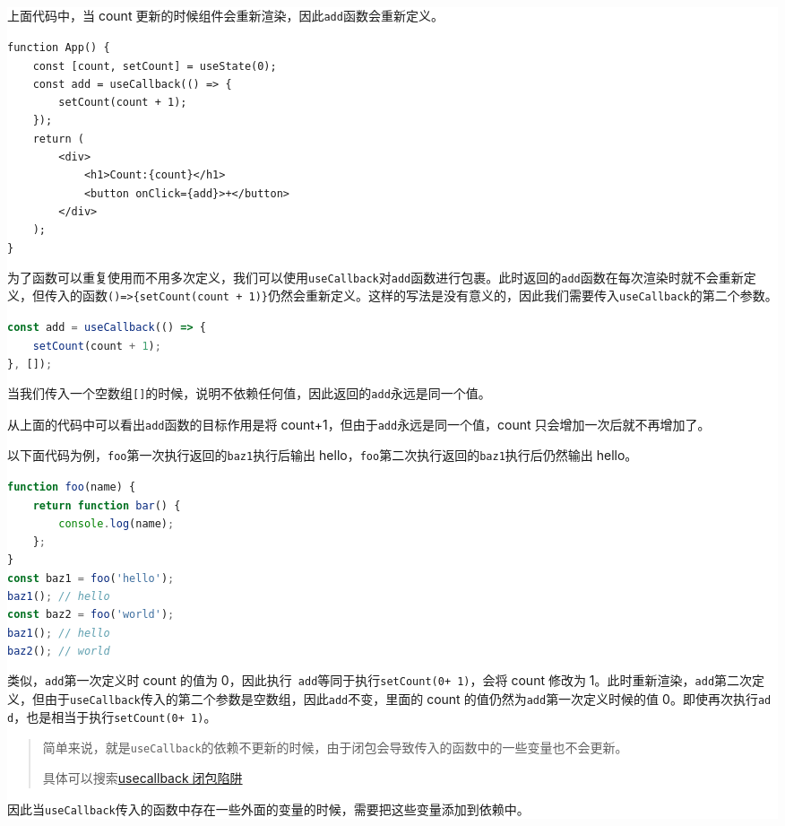 上面代码中，当 count 更新的时候组件会重新渲染，因此`add`函数会重新定义。

```tsx
function App() {
	const [count, setCount] = useState(0);
	const add = useCallback(() => {
		setCount(count + 1);
	});
	return (
		<div>
			<h1>Count:{count}</h1>
			<button onClick={add}>+</button>
		</div>
	);
}
```

为了函数可以重复使用而不用多次定义，我们可以使用`useCallback`对`add`函数进行包裹。此时返回的`add`函数在每次渲染时就不会重新定义，但传入的函数`()=>{setCount(count + 1)}`仍然会重新定义。这样的写法是没有意义的，因此我们需要传入`useCallback`的第二个参数。

```javascript
const add = useCallback(() => {
	setCount(count + 1);
}, []);
```

当我们传入一个空数组`[]`的时候，说明不依赖任何值，因此返回的`add`永远是同一个值。

从上面的代码中可以看出`add`函数的目标作用是将 count+1，但由于`add`永远是同一个值，count 只会增加一次后就不再增加了。

以下面代码为例，`foo`第一次执行返回的`baz1`执行后输出 hello，`foo`第二次执行返回的`baz1`执行后仍然输出 hello。

```javascript
function foo(name) {
	return function bar() {
		console.log(name);
	};
}
const baz1 = foo('hello');
baz1(); // hello
const baz2 = foo('world');
baz1(); // hello
baz2(); // world
```

类似，`add`第一次定义时 count 的值为 0，因此执行` add`等同于执行`setCount(0+ 1)`，会将 count 修改为 1。此时重新渲染，`add`第二次定义，但由于`useCallback`传入的第二个参数是空数组，因此`add`不变，里面的 count 的值仍然为`add`第一次定义时候的值 0。即使再次执行`add`，也是相当于执行`setCount(0+ 1)`。

> 简单来说，就是`useCallback`的依赖不更新的时候，由于闭包会导致传入的函数中的一些变量也不会更新。
>
> 具体可以搜索[usecallback 闭包陷阱](https://www.google.com/search?q=usecallback+%E9%97%AD%E5%8C%85%E9%99%B7%E9%98%B1&oq=%E9%97%AD%E5%8C%85%E9%99%B7%E9%98%B1&gs_lcrp=EgZjaHJvbWUqCAgBEAAYBRgeMgYIABBFGDkyCAgBEAAYBRgeMggIAhAAGAUYHjIICAMQABgFGB4yCAgEEAAYBRgeMggIBRAAGAUYHtIBCTM2MzFqMGoxNagCALACAA&sourceid=chrome&ie=UTF-8)

因此当`useCallback`传入的函数中存在一些外面的变量的时候，需要把这些变量添加到依赖中。

